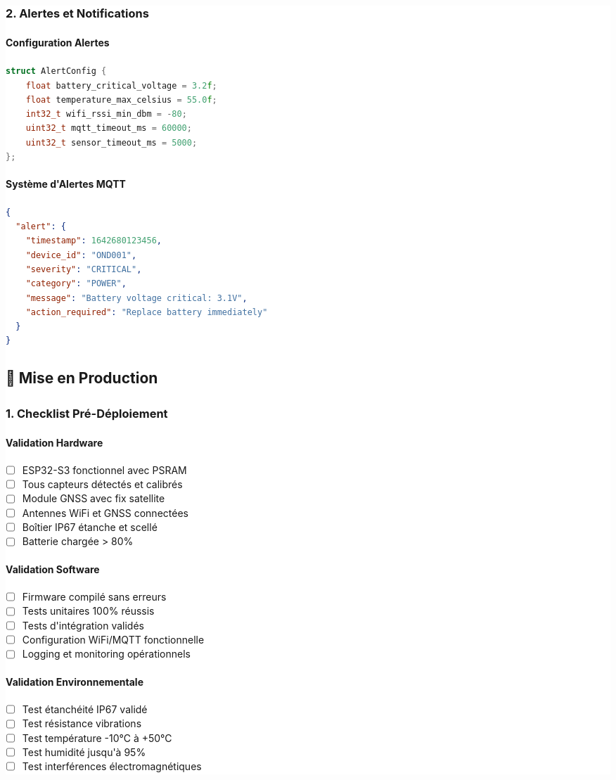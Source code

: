 ### 2. **Alertes et Notifications**

#### Configuration Alertes
```cpp
struct AlertConfig {
    float battery_critical_voltage = 3.2f;
    float temperature_max_celsius = 55.0f;
    int32_t wifi_rssi_min_dbm = -80;
    uint32_t mqtt_timeout_ms = 60000;
    uint32_t sensor_timeout_ms = 5000;
};
```

#### Système d'Alertes MQTT
```json
{
  "alert": {
    "timestamp": 1642680123456,
    "device_id": "OND001",
    "severity": "CRITICAL",
    "category": "POWER",
    "message": "Battery voltage critical: 3.1V",
    "action_required": "Replace battery immediately"
  }
}
```

## 🚀 Mise en Production

### 1. **Checklist Pré-Déploiement**

#### Validation Hardware
- [ ] ESP32-S3 fonctionnel avec PSRAM
- [ ] Tous capteurs détectés et calibrés
- [ ] Module GNSS avec fix satellite
- [ ] Antennes WiFi et GNSS connectées
- [ ] Boîtier IP67 étanche et scellé
- [ ] Batterie chargée > 80%

#### Validation Software
- [ ] Firmware compilé sans erreurs
- [ ] Tests unitaires 100% réussis
- [ ] Tests d'intégration validés
- [ ] Configuration WiFi/MQTT fonctionnelle
- [ ] Logging et monitoring opérationnels

#### Validation Environnementale
- [ ] Test étanchéité IP67 validé
- [ ] Test résistance vibrations
- [ ] Test température -10°C à +50°C
- [ ] Test humidité jusqu'à 95%
- [ ] Test interférences électromagnétiques
